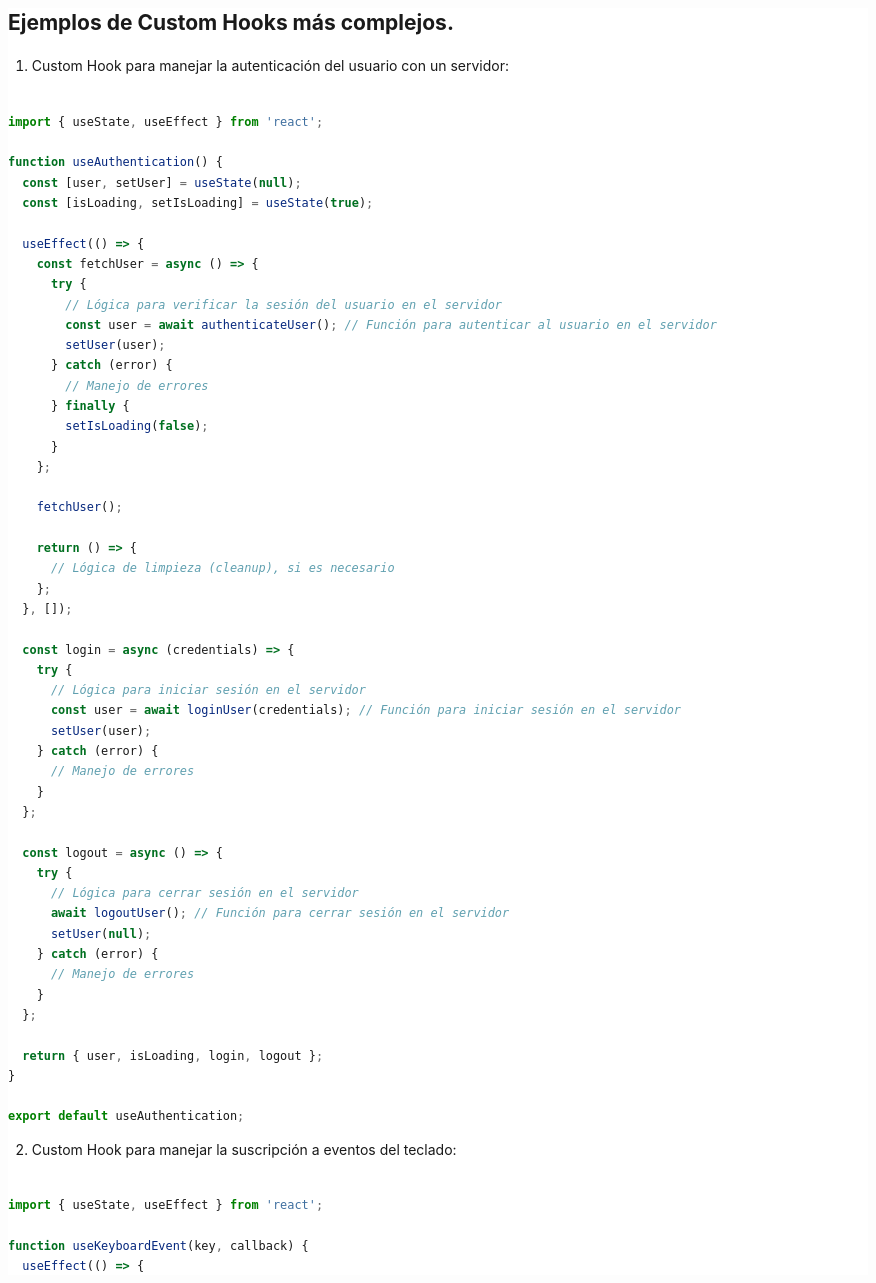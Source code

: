 ## Ejemplos de Custom Hooks más complejos.

1. Custom Hook para manejar la autenticación del usuario con un servidor:
```javascript

import { useState, useEffect } from 'react';

function useAuthentication() {
  const [user, setUser] = useState(null);
  const [isLoading, setIsLoading] = useState(true);

  useEffect(() => {
    const fetchUser = async () => {
      try {
        // Lógica para verificar la sesión del usuario en el servidor
        const user = await authenticateUser(); // Función para autenticar al usuario en el servidor
        setUser(user);
      } catch (error) {
        // Manejo de errores
      } finally {
        setIsLoading(false);
      }
    };

    fetchUser();

    return () => {
      // Lógica de limpieza (cleanup), si es necesario
    };
  }, []);

  const login = async (credentials) => {
    try {
      // Lógica para iniciar sesión en el servidor
      const user = await loginUser(credentials); // Función para iniciar sesión en el servidor
      setUser(user);
    } catch (error) {
      // Manejo de errores
    }
  };

  const logout = async () => {
    try {
      // Lógica para cerrar sesión en el servidor
      await logoutUser(); // Función para cerrar sesión en el servidor
      setUser(null);
    } catch (error) {
      // Manejo de errores
    }
  };

  return { user, isLoading, login, logout };
}

export default useAuthentication;
```
2. Custom Hook para manejar la suscripción a eventos del teclado:
```javascript

import { useState, useEffect } from 'react';

function useKeyboardEvent(key, callback) {
  useEffect(() => {
```